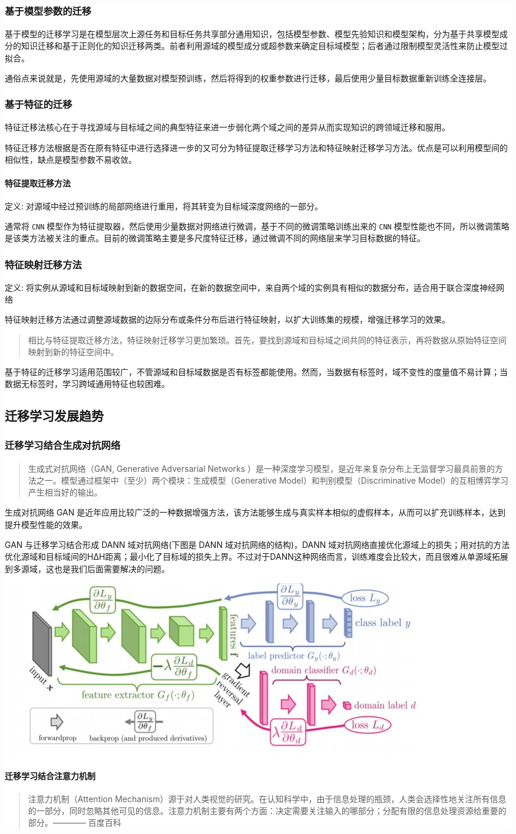 ### 基于模型参数的迁移
基于模型的迁移学习是在模型层次上源任务和目标任务共享部分通用知识，包括模型参数、模型先验知识和模型架构，分为基于共享模型成分的知识迁移和基于正则化的知识迁移两类。前者利用源域的模型成分或超参数来确定目标域模型；后者通过限制模型灵活性来防止模型过拟合。

通俗点来说就是，先使用源域的大量数据对模型预训练，然后将得到的权重参数进行迁移，最后使用少量目标数据重新训练全连接层。
### 基于特征的迁移
特征迁移法核心在于寻找源域与目标域之间的典型特征来进一步弱化两个域之间的差异从而实现知识的跨领域迁移和服用。

特征迁移方法根据是否在原有特征中进行选择进一步的又可分为特征提取迁移学习方法和特征映射迁移学习方法。优点是可以利用模型间的相似性，缺点是模型参数不易收敛。

#### 特征提取迁移方法
定义: 对源域中经过预训练的局部网络进行重用，将其转变为目标域深度网络的一部分。

通常将 `CNN` 模型作为特征提取器，然后使用少量数据对网络进行微调，基于不同的微调策略训练出来的 `CNN` 模型性能也不同，所以微调策略是该类方法被关注的重点。目前的微调策略主要是多尺度特征迁移，通过微调不同的网络层来学习目标数据的特征。
  
### 特征映射迁移方法
定义: 将实例从源域和目标域映射到新的数据空间，在新的数据空间中，来自两个域的实例具有相似的数据分布，适合用于联合深度神经网络

特征映射迁移方法通过调整源域数据的边际分布或条件分布后进行特征映射，以扩大训练集的规模，增强迁移学习的效果。

> 相比与特征提取迁移方法，特征映射迁移学习更加繁琐。首先，要找到源域和目标域之间共同的特征表示，再将数据从原始特征空间映射到新的特征空间中。

基于特征的迁移学习适用范围较广，不管源域和目标域数据是否有标签都能使用。然而，当数据有标签时，域不变性的度量值不易计算；当数据无标签时，学习跨域通用特征也较困难。
## 迁移学习发展趋势

### 迁移学习结合生成对抗网络
> 生成式对抗网络（GAN, Generative Adversarial Networks ）是一种深度学习模型，是近年来复杂分布上无监督学习最具前景的方法之一。模型通过框架中（至少）两个模块：生成模型（Generative Model）和判别模型（Discriminative Model）的互相博弈学习产生相当好的输出。

生成对抗网络 GAN 是近年应用比较广泛的一种数据增强方法，该方法能够生成与真实样本相似的虚假样本，从而可以扩充训练样本，达到提升模型性能的效果。

GAN 与迁移学习结合形成 DANN 域对抗网络(下图是 DANN 域对抗网络的结构)，DANN 域对抗网络直接优化源域上的损失；用对抗的方法优化源域和目标域间的HΔH距离；最小化了目标域的损失上界。不过对于DANN这种网络而言，训练难度会比较大，而且很难从单源域拓展到多源域，这也是我们后面需要解决的问题。

![](./dann.jpg)
#### 迁移学习结合注意力机制
> 注意力机制（Attention Mechanism）源于对人类视觉的研究。在认知科学中，由于信息处理的瓶颈，人类会选择性地关注所有信息的一部分，同时忽略其他可见的信息。注意力机制主要有两个方面：决定需要关注输入的哪部分；分配有限的信息处理资源给重要的部分。———— 百度百科
